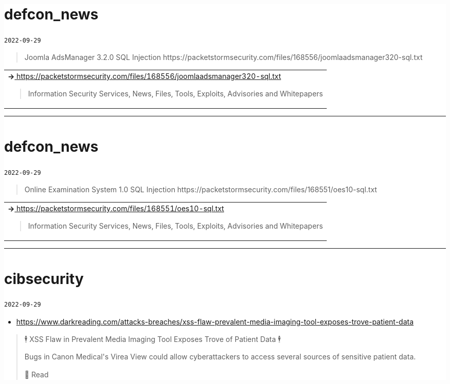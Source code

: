 
# defcon_news
`2022-09-29`

<blockquote>
Joomla AdsManager 3.2.0 SQL Injection
https://packetstormsecurity.com/files/168556/joomlaadsmanager320-sql.txt
</blockquote>

<table><tr><td><b>→</b><a href="https://packetstormsecurity.com/files/168556/joomlaadsmanager320-sql.txt">
https://packetstormsecurity.com/files/168556/joomlaadsmanager320-sql.txt
</a>
<blockquote>
Information Security Services, News, Files, Tools, Exploits, Advisories and Whitepapers
</blockquote>
</td></tr></table>

---

# defcon_news
`2022-09-29`

<blockquote>
Online Examination System 1.0 SQL Injection
https://packetstormsecurity.com/files/168551/oes10-sql.txt
</blockquote>

<table><tr><td><b>→</b><a href="https://packetstormsecurity.com/files/168551/oes10-sql.txt">
https://packetstormsecurity.com/files/168551/oes10-sql.txt
</a>
<blockquote>
Information Security Services, News, Files, Tools, Exploits, Advisories and Whitepapers
</blockquote>
</td></tr></table>

---

# cibsecurity
`2022-09-29`

* https://www.darkreading.com/attacks-breaches/xss-flaw-prevalent-media-imaging-tool-exposes-trove-patient-data

<blockquote>
🕴 XSS Flaw in Prevalent Media Imaging Tool Exposes Trove of Patient Data 🕴

Bugs in Canon Medical's Virea View could allow cyberattackers to access several sources of sensitive patient data.

📖 Read
